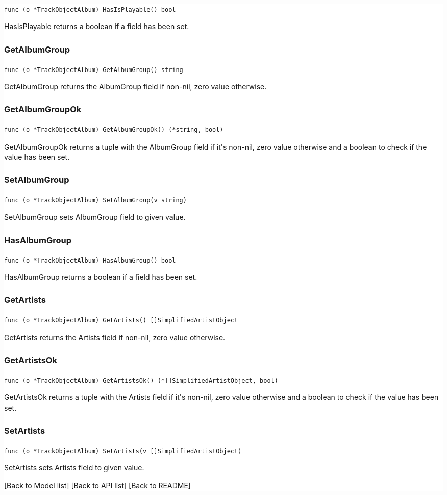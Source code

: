 `func (o *TrackObjectAlbum) HasIsPlayable() bool`

HasIsPlayable returns a boolean if a field has been set.

### GetAlbumGroup

`func (o *TrackObjectAlbum) GetAlbumGroup() string`

GetAlbumGroup returns the AlbumGroup field if non-nil, zero value otherwise.

### GetAlbumGroupOk

`func (o *TrackObjectAlbum) GetAlbumGroupOk() (*string, bool)`

GetAlbumGroupOk returns a tuple with the AlbumGroup field if it's non-nil, zero value otherwise
and a boolean to check if the value has been set.

### SetAlbumGroup

`func (o *TrackObjectAlbum) SetAlbumGroup(v string)`

SetAlbumGroup sets AlbumGroup field to given value.

### HasAlbumGroup

`func (o *TrackObjectAlbum) HasAlbumGroup() bool`

HasAlbumGroup returns a boolean if a field has been set.

### GetArtists

`func (o *TrackObjectAlbum) GetArtists() []SimplifiedArtistObject`

GetArtists returns the Artists field if non-nil, zero value otherwise.

### GetArtistsOk

`func (o *TrackObjectAlbum) GetArtistsOk() (*[]SimplifiedArtistObject, bool)`

GetArtistsOk returns a tuple with the Artists field if it's non-nil, zero value otherwise
and a boolean to check if the value has been set.

### SetArtists

`func (o *TrackObjectAlbum) SetArtists(v []SimplifiedArtistObject)`

SetArtists sets Artists field to given value.



[[Back to Model list]](../README.md#documentation-for-models) [[Back to API list]](../README.md#documentation-for-api-endpoints) [[Back to README]](../README.md)


